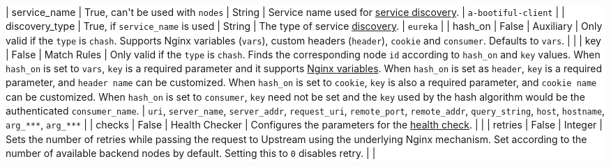 | service_name                | True, can't be used with `nodes`                                 | String                        | Service name used for [service discovery](discovery.md).                                                                                                                                                                                                                                                                                                                                                                                                                                                                                                                                                                     | `a-bootiful-client`                                                                                                                        |
| discovery_type              | True, if `service_name` is used                                  | String                        | The type of service [discovery](discovery.md).                                                                                                                                                                                                                                                                                                                                                                                                                                                                                                                                                                               | `eureka`                                                                                                                                   |
| hash_on                     | False                                                            | Auxiliary                     | Only valid if the `type` is `chash`. Supports Nginx variables (`vars`), custom headers (`header`), `cookie` and `consumer`. Defaults to `vars`.                                                                                                                                                                                                                                                                                                                                                                                                                                                                              |                                                                                                                                            |
| key                         | False                                                            | Match Rules                   | Only valid if the `type` is `chash`. Finds the corresponding node `id` according to `hash_on` and `key` values. When `hash_on` is set to `vars`, `key` is a required parameter and it supports [Nginx variables](http://nginx.org/en/docs/varindex.html). When `hash_on` is set as `header`, `key` is a required parameter, and `header name` can be customized. When `hash_on` is set to `cookie`, `key` is also a required parameter, and `cookie name` can be customized. When `hash_on` is set to `consumer`, `key` need not be set and the `key` used by the hash algorithm would be the authenticated `consumer_name`. | `uri`, `server_name`, `server_addr`, `request_uri`, `remote_port`, `remote_addr`, `query_string`, `host`, `hostname`, `arg_***`, `arg_***` |
| checks                      | False                                                            | Health Checker                | Configures the parameters for the [health check](./tutorials/health-check.md).                                                                                                                                                                                                                                                                                                                                                                                                                                                                                                                                               |                                                                                                                                            |
| retries                     | False                                                            | Integer                       | Sets the number of retries while passing the request to Upstream using the underlying Nginx mechanism. Set according to the number of available backend nodes by default. Setting this to `0` disables retry.                                                                                                                                                                                                                                                                                                                                                                                                                |                                                                                                                                            |